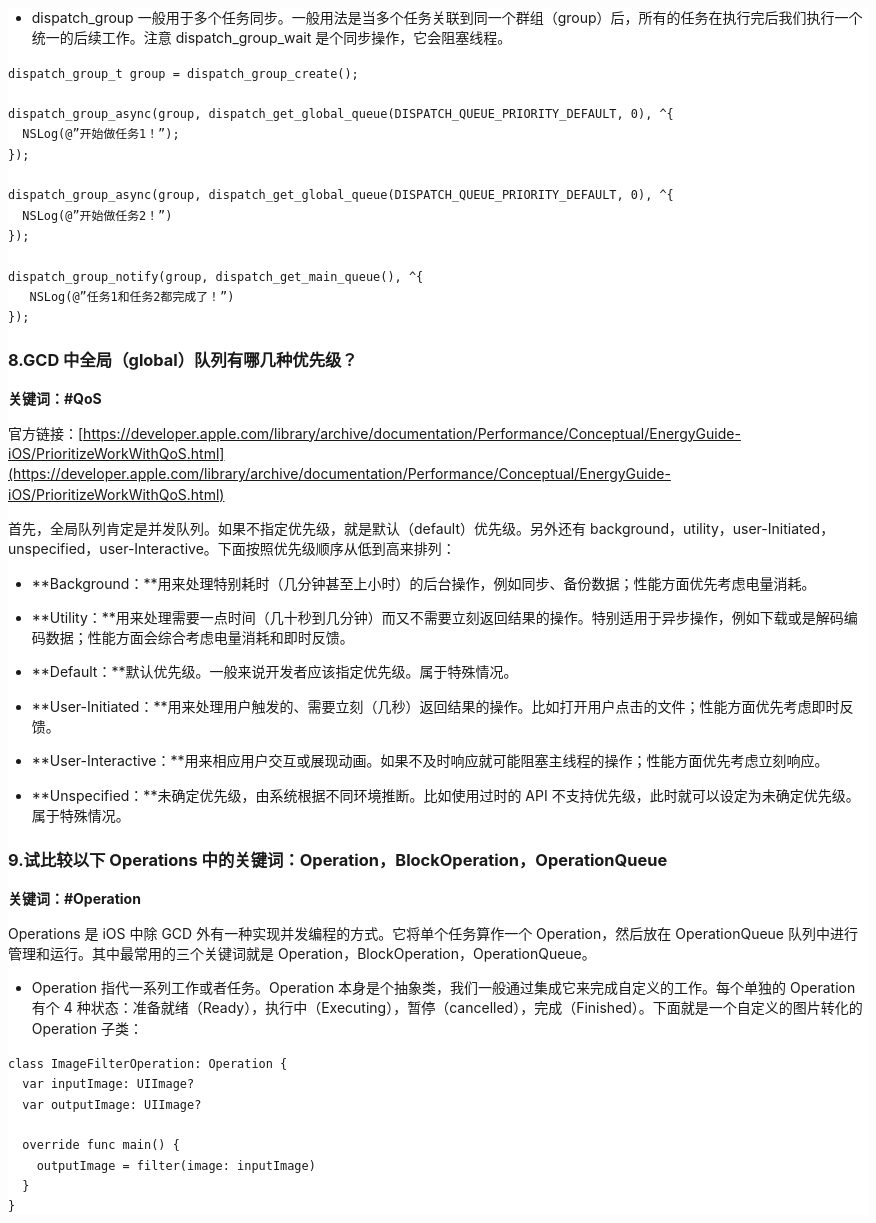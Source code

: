 *   dispatch_group 一般用于多个任务同步。一般用法是当多个任务关联到同一个群组（group）后，所有的任务在执行完后我们执行一个统一的后续工作。注意 dispatch_group_wait 是个同步操作，它会阻塞线程。

```
dispatch_group_t group = dispatch_group_create();

dispatch_group_async(group, dispatch_get_global_queue(DISPATCH_QUEUE_PRIORITY_DEFAULT, 0), ^{
  NSLog(@”开始做任务1！”);
});

dispatch_group_async(group, dispatch_get_global_queue(DISPATCH_QUEUE_PRIORITY_DEFAULT, 0), ^{
  NSLog(@”开始做任务2！”)
});

dispatch_group_notify(group, dispatch_get_main_queue(), ^{
   NSLog(@”任务1和任务2都完成了！”)
});

```

### 8.GCD 中全局（global）队列有哪几种优先级？

**关键词：#QoS**

官方链接：[https://developer.apple.com/library/archive/documentation/Performance/Conceptual/EnergyGuide-iOS/PrioritizeWorkWithQoS.html](https://developer.apple.com/library/archive/documentation/Performance/Conceptual/EnergyGuide-iOS/PrioritizeWorkWithQoS.html)

首先，全局队列肯定是并发队列。如果不指定优先级，就是默认（default）优先级。另外还有 background，utility，user-Initiated，unspecified，user-Interactive。下面按照优先级顺序从低到高来排列：

*   **Background：**用来处理特别耗时（几分钟甚至上小时）的后台操作，例如同步、备份数据；性能方面优先考虑电量消耗。

*   **Utility：**用来处理需要一点时间（几十秒到几分钟）而又不需要立刻返回结果的操作。特别适用于异步操作，例如下载或是解码编码数据；性能方面会综合考虑电量消耗和即时反馈。

*   **Default：**默认优先级。一般来说开发者应该指定优先级。属于特殊情况。

*   **User-Initiated：**用来处理用户触发的、需要立刻（几秒）返回结果的操作。比如打开用户点击的文件；性能方面优先考虑即时反馈。

*   **User-Interactive：**用来相应用户交互或展现动画。如果不及时响应就可能阻塞主线程的操作；性能方面优先考虑立刻响应。

*   **Unspecified：**未确定优先级，由系统根据不同环境推断。比如使用过时的 API 不支持优先级，此时就可以设定为未确定优先级。属于特殊情况。

### 9.试比较以下 Operations 中的关键词：Operation，BlockOperation，OperationQueue

**关键词：#Operation**

Operations 是 iOS 中除 GCD 外有一种实现并发编程的方式。它将单个任务算作一个 Operation，然后放在 OperationQueue 队列中进行管理和运行。其中最常用的三个关键词就是 Operation，BlockOperation，OperationQueue。

*   Operation 指代一系列工作或者任务。Operation 本身是个抽象类，我们一般通过集成它来完成自定义的工作。每个单独的 Operation 有个 4 种状态：准备就绪（Ready），执行中（Executing），暂停（cancelled），完成（Finished）。下面就是一个自定义的图片转化的 Operation 子类：

```
class ImageFilterOperation: Operation {
  var inputImage: UIImage?
  var outputImage: UIImage?

  override func main() {
    outputImage = filter(image: inputImage)
  }
}

```
